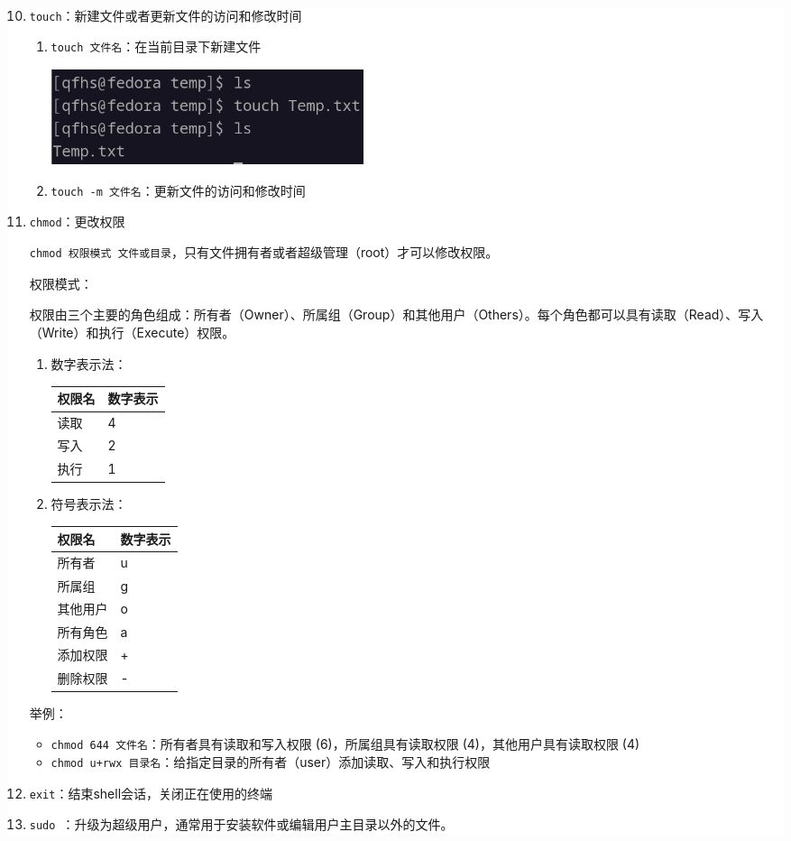 10. `touch`：新建文件或者更新文件的访问和修改时间

    1. `touch 文件名`：在当前目录下新建文件

          <img src="Linux 基础命令学习_img/image-20230526152815010.png" alt="image-20230526152815010" style="zoom: 67%;" />

    2. `touch -m 文件名`：更新文件的访问和修改时间

11. `chmod`：更改权限

    `chmod 权限模式 文件或目录`，只有文件拥有者或者超级管理（root）才可以修改权限。

    权限模式：

    权限由三个主要的角色组成：所有者（Owner）、所属组（Group）和其他用户（Others）。每个角色都可以具有读取（Read）、写入（Write）和执行（Execute）权限。

    1. 数字表示法：

       | 权限名 | 数字表示 |
       | ------ | -------- |
       | 读取   | 4        |
       | 写入   | 2        |
       | 执行   | 1        |

    2. 符号表示法：

       | 权限名   | 数字表示 |
       | -------- | -------- |
       | 所有者   | u        |
       | 所属组   | g        |
       | 其他用户 | o        |
       | 所有角色 | a        |
       | 添加权限 | +        |
       | 删除权限 | -        |

    举例：

    - `chmod 644 文件名`：所有者具有读取和写入权限 (6)，所属组具有读取权限 (4)，其他用户具有读取权限 (4)
    - `chmod u+rwx 目录名`：给指定目录的所有者（user）添加读取、写入和执行权限

12. `exit`：结束shell会话，关闭正在使用的终端

13. `sudo `：升级为超级用户，通常用于安装软件或编辑用户主目录以外的文件。
